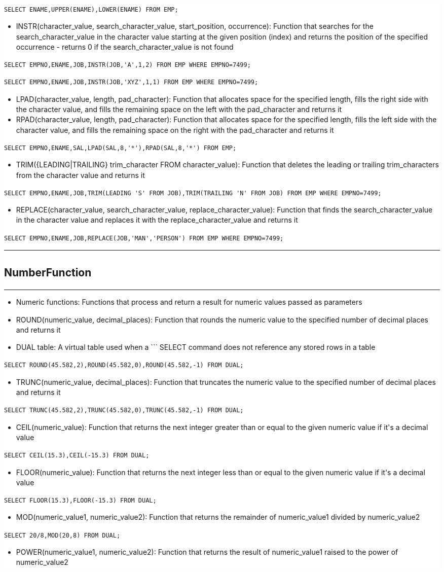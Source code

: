 ``` SELECT ENAME,UPPER(ENAME),LOWER(ENAME) FROM EMP; ``` 
- INSTR(character_value, search_character_value, start_position, occurrence): Function that searches for the search_character_value in the character value starting at the given position (index) and returns the position of the specified occurrence - returns 0 if the search_character_value is not found

``` SELECT EMPNO,ENAME,JOB,INSTR(JOB,'A',1,2) FROM EMP WHERE EMPNO=7499; ``` 

``` SELECT EMPNO,ENAME,JOB,INSTR(JOB,'XYZ',1,1) FROM EMP WHERE EMPNO=7499; ``` 

- LPAD(character_value, length, pad_character): Function that allocates space for the specified length, fills the right side with the character value, and fills the remaining space on the left with the pad_character and returns it
- RPAD(character_value, length, pad_character): Function that allocates space for the specified length, fills the left side with the character value, and fills the remaining space on the right with the pad_character and returns it

``` SELECT EMPNO,ENAME,SAL,LPAD(SAL,8,'*'),RPAD(SAL,8,'*') FROM EMP; ``` 

- TRIM({LEADING|TRAILING} trim_character FROM character_value): Function that deletes the leading or trailing trim_characters from the character value and returns it

``` SELECT EMPNO,ENAME,JOB,TRIM(LEADING 'S' FROM JOB),TRIM(TRAILING 'N' FROM JOB) FROM EMP WHERE EMPNO=7499; ``` 

- REPLACE(character_value, search_character_value, replace_character_value): Function that finds the search_character_value in the character value and replaces it with the replace_character_value and returns it

``` SELECT EMPNO,ENAME,JOB,REPLACE(JOB,'MAN','PERSON') FROM EMP WHERE EMPNO=7499; ``` 

---
## NumberFunction
---
- Numeric functions: Functions that process and return a result for numeric values passed as parameters

- ROUND(numeric_value, decimal_places): Function that rounds the numeric value to the specified number of decimal places and returns it
- DUAL table: A virtual table used when a ``` SELECT command does not reference any stored rows in a table

``` SELECT ROUND(45.582,2),ROUND(45.582,0),ROUND(45.582,-1) FROM DUAL; ``` 

- TRUNC(numeric_value, decimal_places): Function that truncates the numeric value to the specified number of decimal places and returns it

``` SELECT TRUNC(45.582,2),TRUNC(45.582,0),TRUNC(45.582,-1) FROM DUAL; ``` 

- CEIL(numeric_value): Function that returns the next integer greater than or equal to the given numeric value if it's a decimal value

``` SELECT CEIL(15.3),CEIL(-15.3) FROM DUAL; ``` 

- FLOOR(numeric_value): Function that returns the next integer less than or equal to the given numeric value if it's a decimal value

``` SELECT FLOOR(15.3),FLOOR(-15.3) FROM DUAL; ``` 

- MOD(numeric_value1, numeric_value2): Function that returns the remainder of numeric_value1 divided by numeric_value2

``` SELECT 20/8,MOD(20,8) FROM DUAL; ``` 

- POWER(numeric_value1, numeric_value2): Function that returns the result of numeric_value1 raised to the power of numeric_value2

```